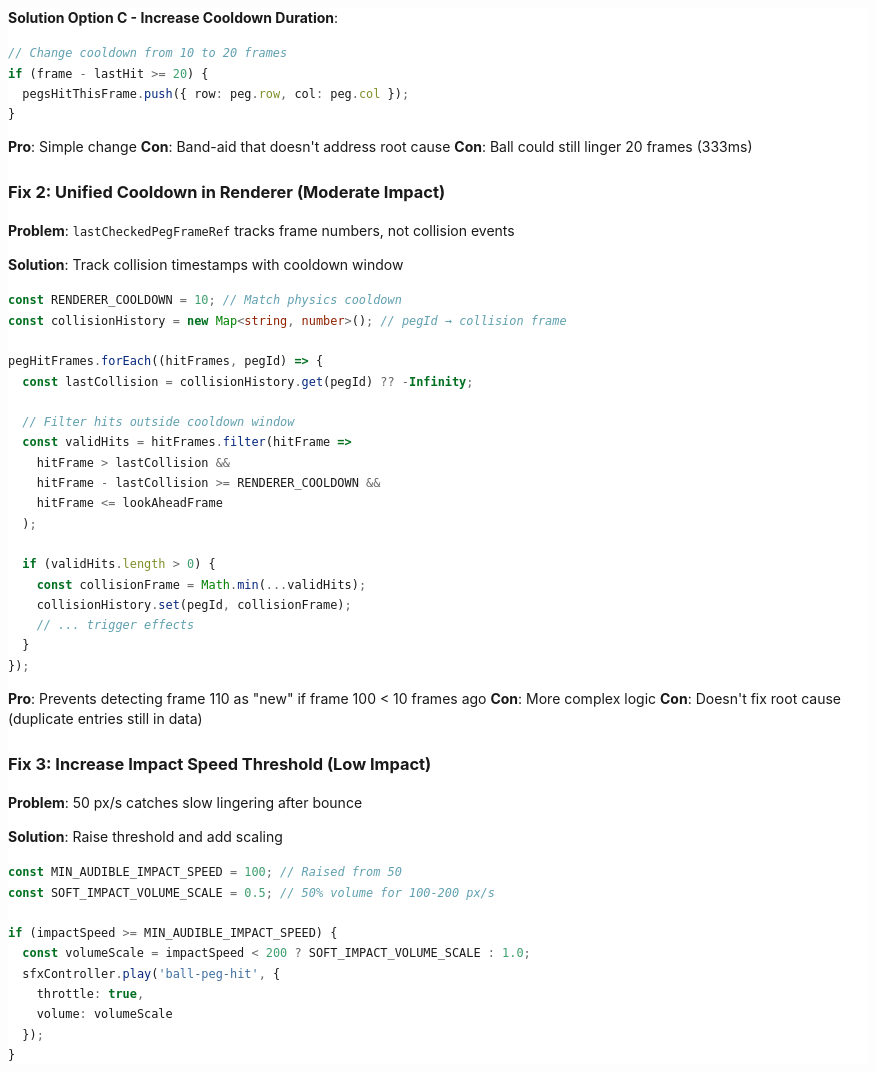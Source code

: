 **Solution Option C - Increase Cooldown Duration**:
```typescript
// Change cooldown from 10 to 20 frames
if (frame - lastHit >= 20) {
  pegsHitThisFrame.push({ row: peg.row, col: peg.col });
}
```

**Pro**: Simple change
**Con**: Band-aid that doesn't address root cause
**Con**: Ball could still linger 20 frames (333ms)

### Fix 2: Unified Cooldown in Renderer (Moderate Impact)

**Problem**: `lastCheckedPegFrameRef` tracks frame numbers, not collision events

**Solution**: Track collision timestamps with cooldown window
```typescript
const RENDERER_COOLDOWN = 10; // Match physics cooldown
const collisionHistory = new Map<string, number>(); // pegId → collision frame

pegHitFrames.forEach((hitFrames, pegId) => {
  const lastCollision = collisionHistory.get(pegId) ?? -Infinity;

  // Filter hits outside cooldown window
  const validHits = hitFrames.filter(hitFrame =>
    hitFrame > lastCollision &&
    hitFrame - lastCollision >= RENDERER_COOLDOWN &&
    hitFrame <= lookAheadFrame
  );

  if (validHits.length > 0) {
    const collisionFrame = Math.min(...validHits);
    collisionHistory.set(pegId, collisionFrame);
    // ... trigger effects
  }
});
```

**Pro**: Prevents detecting frame 110 as "new" if frame 100 < 10 frames ago
**Con**: More complex logic
**Con**: Doesn't fix root cause (duplicate entries still in data)

### Fix 3: Increase Impact Speed Threshold (Low Impact)

**Problem**: 50 px/s catches slow lingering after bounce

**Solution**: Raise threshold and add scaling
```typescript
const MIN_AUDIBLE_IMPACT_SPEED = 100; // Raised from 50
const SOFT_IMPACT_VOLUME_SCALE = 0.5; // 50% volume for 100-200 px/s

if (impactSpeed >= MIN_AUDIBLE_IMPACT_SPEED) {
  const volumeScale = impactSpeed < 200 ? SOFT_IMPACT_VOLUME_SCALE : 1.0;
  sfxController.play('ball-peg-hit', {
    throttle: true,
    volume: volumeScale
  });
}
```
